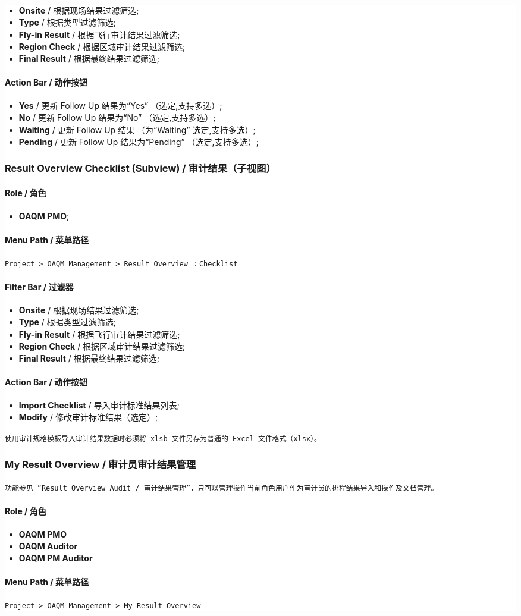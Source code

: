 - **Onsite** / 根据现场结果过滤筛选;
- **Type** / 根据类型过滤筛选;
- **Fly-in Result** / 根据飞行审计结果过滤筛选;
- **Region Check** / 根据区域审计结果过滤筛选;
- **Final Result** / 根据最终结果过滤筛选;

#### Action Bar / 动作按钮

- **Yes** / 更新 Follow Up 结果为“Yes” （选定,支持多选）;
- **No** / 更新 Follow Up 结果为“No”  （选定,支持多选）;
- **Waiting** / 更新 Follow Up 结果 （为“Waiting” 选定,支持多选）;
- **Pending** / 更新 Follow Up 结果为“Pending”  （选定,支持多选）;

### Result Overview Checklist (Subview)  / 审计结果（子视图）

#### Role / 角色

- **OAQM PMO**;

#### Menu Path / 菜单路径

`Project > OAQM Management > Result Overview ：Checklist`

#### Filter Bar / 过滤器

- **Onsite** / 根据现场结果过滤筛选;
- **Type** / 根据类型过滤筛选;
- **Fly-in Result** / 根据飞行审计结果过滤筛选;
- **Region Check** /  根据区域审计结果过滤筛选;
- **Final Result** / 根据最终结果过滤筛选;

#### Action Bar / 动作按钮

- **Import Checklist** / 导入审计标准结果列表;
- **Modify** / 修改审计标准结果（选定）;

```
使用审计规格模板导入审计结果数据时必须将 xlsb 文件另存为普通的 Excel 文件格式（xlsx）。
```

### My Result Overview / 审计员审计结果管理

```
功能参见 “Result Overview Audit / 审计结果管理”，只可以管理操作当前角色用户作为审计员的排程结果导入和操作及文档管理。
```

#### Role / 角色

- **OAQM PMO**
- **OAQM Auditor**
- **OAQM PM Auditor**

#### Menu Path / 菜单路径

`Project > OAQM Management > My Result Overview`
